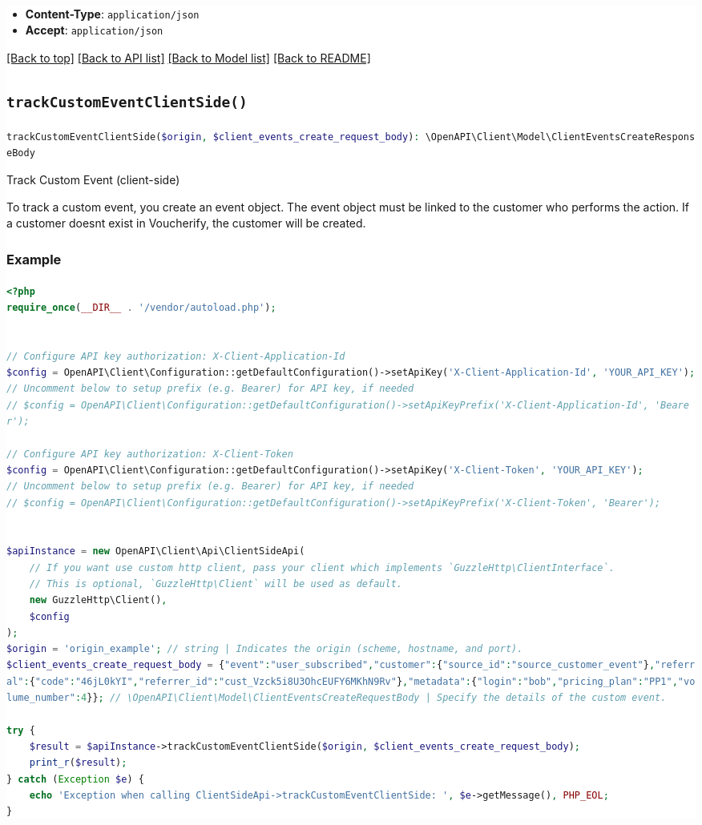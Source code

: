 - **Content-Type**: `application/json`
- **Accept**: `application/json`

[[Back to top]](#) [[Back to API list]](../../README.md#endpoints)
[[Back to Model list]](../../README.md#models)
[[Back to README]](../../README.md)

## `trackCustomEventClientSide()`

```php
trackCustomEventClientSide($origin, $client_events_create_request_body): \OpenAPI\Client\Model\ClientEventsCreateResponseBody
```

Track Custom Event (client-side)

To track a custom event, you create an event object.   The event object must be linked to the customer who performs the action. If a customer doesnt exist in Voucherify, the customer will be created.

### Example

```php
<?php
require_once(__DIR__ . '/vendor/autoload.php');


// Configure API key authorization: X-Client-Application-Id
$config = OpenAPI\Client\Configuration::getDefaultConfiguration()->setApiKey('X-Client-Application-Id', 'YOUR_API_KEY');
// Uncomment below to setup prefix (e.g. Bearer) for API key, if needed
// $config = OpenAPI\Client\Configuration::getDefaultConfiguration()->setApiKeyPrefix('X-Client-Application-Id', 'Bearer');

// Configure API key authorization: X-Client-Token
$config = OpenAPI\Client\Configuration::getDefaultConfiguration()->setApiKey('X-Client-Token', 'YOUR_API_KEY');
// Uncomment below to setup prefix (e.g. Bearer) for API key, if needed
// $config = OpenAPI\Client\Configuration::getDefaultConfiguration()->setApiKeyPrefix('X-Client-Token', 'Bearer');


$apiInstance = new OpenAPI\Client\Api\ClientSideApi(
    // If you want use custom http client, pass your client which implements `GuzzleHttp\ClientInterface`.
    // This is optional, `GuzzleHttp\Client` will be used as default.
    new GuzzleHttp\Client(),
    $config
);
$origin = 'origin_example'; // string | Indicates the origin (scheme, hostname, and port).
$client_events_create_request_body = {"event":"user_subscribed","customer":{"source_id":"source_customer_event"},"referral":{"code":"46jL0kYI","referrer_id":"cust_Vzck5i8U3OhcEUFY6MKhN9Rv"},"metadata":{"login":"bob","pricing_plan":"PP1","volume_number":4}}; // \OpenAPI\Client\Model\ClientEventsCreateRequestBody | Specify the details of the custom event.

try {
    $result = $apiInstance->trackCustomEventClientSide($origin, $client_events_create_request_body);
    print_r($result);
} catch (Exception $e) {
    echo 'Exception when calling ClientSideApi->trackCustomEventClientSide: ', $e->getMessage(), PHP_EOL;
}
```
